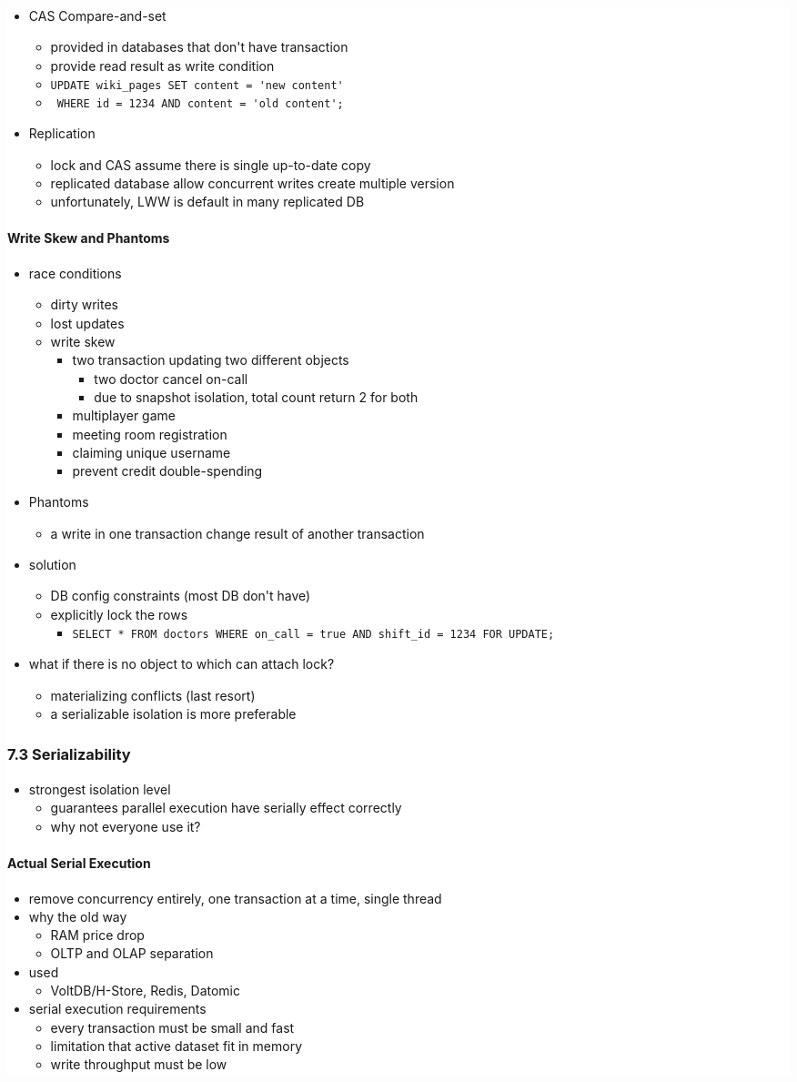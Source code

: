 - CAS Compare-and-set
  - provided in databases that don't have transaction
  - provide read result as write condition
  - `UPDATE wiki_pages SET content = 'new content'`
  - ` WHERE id = 1234 AND content = 'old content';`

- Replication
  - lock and CAS assume there is single up-to-date copy
  - replicated database allow concurrent writes create multiple version
  - unfortunately, LWW is default in many replicated DB

#### Write Skew and Phantoms

- race conditions
  - dirty writes
  - lost updates
  - write skew
    - two transaction updating two different objects
      - two doctor cancel on-call
      - due to snapshot isolation, total count return 2 for both
    - multiplayer game
    - meeting room registration
    - claiming unique username
    - prevent credit double-spending

- Phantoms
  - a write in one transaction change result of another transaction

- solution
  - DB config constraints (most DB don't have)
  - explicitly lock the rows
    - `SELECT * FROM doctors WHERE on_call = true AND shift_id = 1234 FOR UPDATE;`

- what if there is no object to which can attach lock?
  - materializing conflicts (last resort)
  - a serializable isolation is more preferable


### 7.3 Serializability

- strongest isolation level
  - guarantees parallel execution have serially effect correctly
  - why not everyone use it?

#### Actual Serial Execution

- remove concurrency entirely, one transaction at a time, single thread
- why the old way
  - RAM price drop
  - OLTP and OLAP separation
- used
  - VoltDB/H-Store, Redis, Datomic
- serial execution requirements
  - every transaction must be small and fast
  - limitation that active dataset fit in memory
  - write throughput must be low
